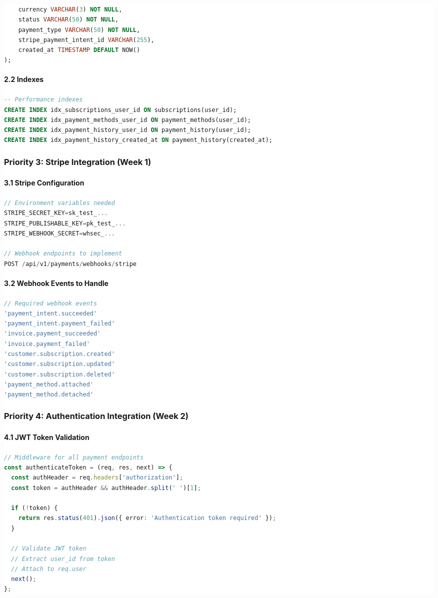 ```sql
    currency VARCHAR(3) NOT NULL,
    status VARCHAR(50) NOT NULL,
    payment_type VARCHAR(50) NOT NULL,
    stripe_payment_intent_id VARCHAR(255),
    created_at TIMESTAMP DEFAULT NOW()
);
```

#### **2.2 Indexes**
```sql
-- Performance indexes
CREATE INDEX idx_subscriptions_user_id ON subscriptions(user_id);
CREATE INDEX idx_payment_methods_user_id ON payment_methods(user_id);
CREATE INDEX idx_payment_history_user_id ON payment_history(user_id);
CREATE INDEX idx_payment_history_created_at ON payment_history(created_at);
```

### **Priority 3: Stripe Integration** (Week 1)

#### **3.1 Stripe Configuration**
```typescript
// Environment variables needed
STRIPE_SECRET_KEY=sk_test_...
STRIPE_PUBLISHABLE_KEY=pk_test_...
STRIPE_WEBHOOK_SECRET=whsec_...

// Webhook endpoints to implement
POST /api/v1/payments/webhooks/stripe
```

#### **3.2 Webhook Events to Handle**
```typescript
// Required webhook events
'payment_intent.succeeded'
'payment_intent.payment_failed'
'invoice.payment_succeeded'
'invoice.payment_failed'
'customer.subscription.created'
'customer.subscription.updated'
'customer.subscription.deleted'
'payment_method.attached'
'payment_method.detached'
```

### **Priority 4: Authentication Integration** (Week 2)

#### **4.1 JWT Token Validation**
```typescript
// Middleware for all payment endpoints
const authenticateToken = (req, res, next) => {
  const authHeader = req.headers['authorization'];
  const token = authHeader && authHeader.split(' ')[1];
  
  if (!token) {
    return res.status(401).json({ error: 'Authentication token required' });
  }
  
  // Validate JWT token
  // Extract user_id from token
  // Attach to req.user
  next();
};
```
